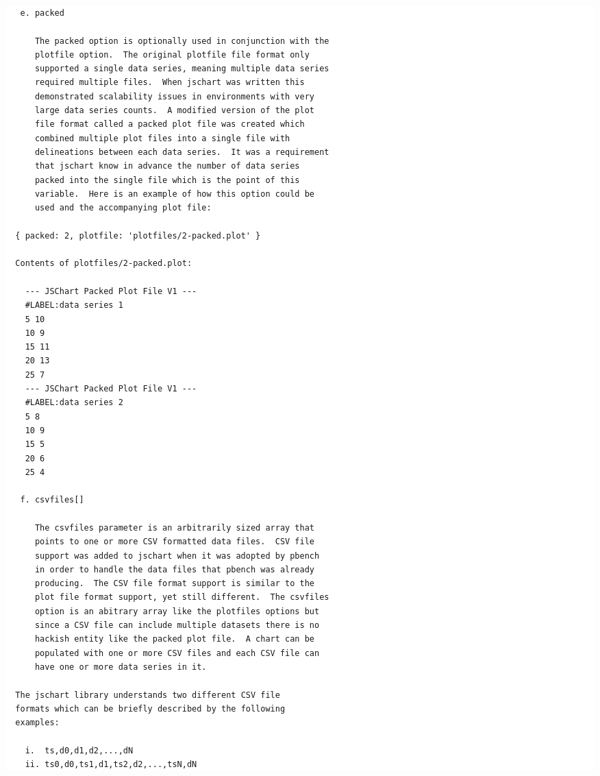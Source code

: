        e. packed

          The packed option is optionally used in conjunction with the
          plotfile option.  The original plotfile file format only
          supported a single data series, meaning multiple data series
          required multiple files.  When jschart was written this
          demonstrated scalability issues in environments with very
          large data series counts.  A modified version of the plot
          file format called a packed plot file was created which
          combined multiple plot files into a single file with
          delineations between each data series.  It was a requirement
          that jschart know in advance the number of data series
          packed into the single file which is the point of this
          variable.  Here is an example of how this option could be
          used and the accompanying plot file:

	  { packed: 2, plotfile: 'plotfiles/2-packed.plot' }

	  Contents of plotfiles/2-packed.plot:

	    --- JSChart Packed Plot File V1 ---
	    #LABEL:data series 1
	    5 10
	    10 9
	    15 11
	    20 13
	    25 7
	    --- JSChart Packed Plot File V1 ---
	    #LABEL:data series 2
	    5 8
	    10 9
	    15 5
	    20 6
	    25 4

       f. csvfiles[]

          The csvfiles parameter is an arbitrarily sized array that
          points to one or more CSV formatted data files.  CSV file
          support was added to jschart when it was adopted by pbench
          in order to handle the data files that pbench was already
          producing.  The CSV file format support is similar to the
          plot file format support, yet still different.  The csvfiles
          option is an abitrary array like the plotfiles options but
          since a CSV file can include multiple datasets there is no
          hackish entity like the packed plot file.  A chart can be
          populated with one or more CSV files and each CSV file can
          have one or more data series in it.

	  The jschart library understands two different CSV file
	  formats which can be briefly described by the following
	  examples:

	    i.  ts,d0,d1,d2,...,dN
	    ii. ts0,d0,ts1,d1,ts2,d2,...,tsN,dN
